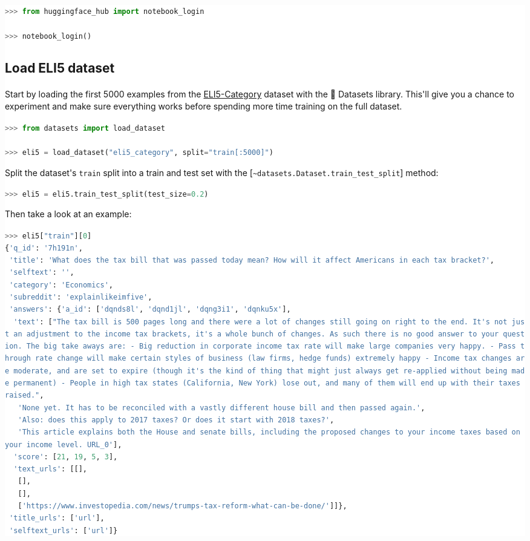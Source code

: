 ```py
>>> from huggingface_hub import notebook_login

>>> notebook_login()
```

## Load ELI5 dataset

Start by loading the first 5000 examples from the [ELI5-Category](https://huggingface.co/datasets/eli5_category) dataset with the 🤗 Datasets library. This'll give you a chance to experiment and make sure everything works before spending more time training on the full dataset.

```py
>>> from datasets import load_dataset

>>> eli5 = load_dataset("eli5_category", split="train[:5000]")
```

Split the dataset's `train` split into a train and test set with the [`~datasets.Dataset.train_test_split`] method:

```py
>>> eli5 = eli5.train_test_split(test_size=0.2)
```

Then take a look at an example:

```py
>>> eli5["train"][0]
{'q_id': '7h191n',
 'title': 'What does the tax bill that was passed today mean? How will it affect Americans in each tax bracket?',
 'selftext': '',
 'category': 'Economics',
 'subreddit': 'explainlikeimfive',
 'answers': {'a_id': ['dqnds8l', 'dqnd1jl', 'dqng3i1', 'dqnku5x'],
  'text': ["The tax bill is 500 pages long and there were a lot of changes still going on right to the end. It's not just an adjustment to the income tax brackets, it's a whole bunch of changes. As such there is no good answer to your question. The big take aways are: - Big reduction in corporate income tax rate will make large companies very happy. - Pass through rate change will make certain styles of business (law firms, hedge funds) extremely happy - Income tax changes are moderate, and are set to expire (though it's the kind of thing that might just always get re-applied without being made permanent) - People in high tax states (California, New York) lose out, and many of them will end up with their taxes raised.",
   'None yet. It has to be reconciled with a vastly different house bill and then passed again.',
   'Also: does this apply to 2017 taxes? Or does it start with 2018 taxes?',
   'This article explains both the House and senate bills, including the proposed changes to your income taxes based on your income level. URL_0'],
  'score': [21, 19, 5, 3],
  'text_urls': [[],
   [],
   [],
   ['https://www.investopedia.com/news/trumps-tax-reform-what-can-be-done/']]},
 'title_urls': ['url'],
 'selftext_urls': ['url']}
```
